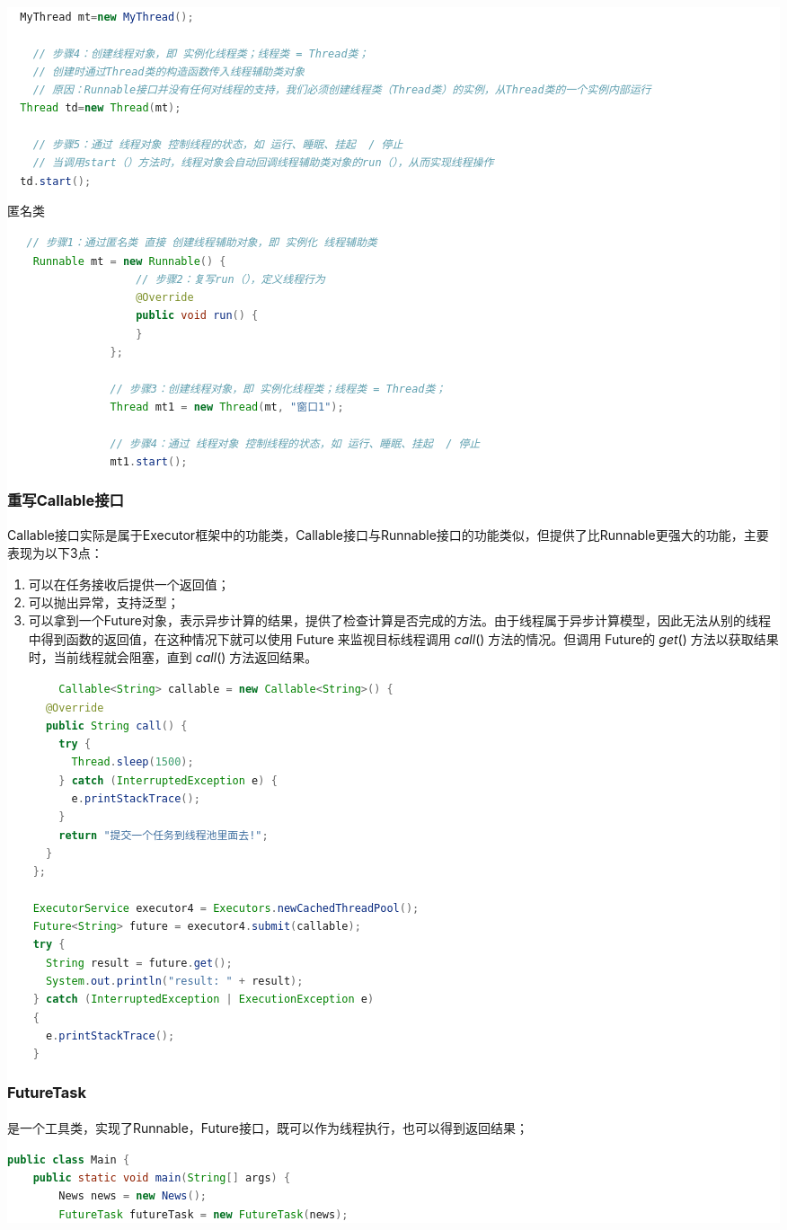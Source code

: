 ```java
  MyThread mt=new MyThread();

	// 步骤4：创建线程对象，即 实例化线程类；线程类 = Thread类；
	// 创建时通过Thread类的构造函数传入线程辅助类对象
	// 原因：Runnable接口并没有任何对线程的支持，我们必须创建线程类（Thread类）的实例，从Thread类的一个实例内部运行
  Thread td=new Thread(mt);

	// 步骤5：通过 线程对象 控制线程的状态，如 运行、睡眠、挂起  / 停止
	// 当调用start（）方法时，线程对象会自动回调线程辅助类对象的run（），从而实现线程操作
  td.start();
```
匿名类
```java
   // 步骤1：通过匿名类 直接 创建线程辅助对象，即 实例化 线程辅助类
    Runnable mt = new Runnable() {
                    // 步骤2：复写run（），定义线程行为
                    @Override
                    public void run() {
                    }
                };

                // 步骤3：创建线程对象，即 实例化线程类；线程类 = Thread类；
                Thread mt1 = new Thread(mt, "窗口1");
           
                // 步骤4：通过 线程对象 控制线程的状态，如 运行、睡眠、挂起  / 停止
                mt1.start();
```
### 重写Callable接口
Callable接口实际是属于Executor框架中的功能类，Callable接口与Runnable接口的功能类似，但提供了比Runnable更强大的功能，主要表现为以下3点：
1. 可以在任务接收后提供一个返回值；
2. 可以抛出异常，支持泛型；
3. 可以拿到一个Future对象，表示异步计算的结果，提供了检查计算是否完成的方法。由于线程属于异步计算模型，因此无法从别的线程中得到函数的返回值，在这种情况下就可以使用  Future 来监视目标线程调用 $call()$ 方法的情况。但调用  Future的 $get()$ 方法以获取结果时，当前线程就会阻塞，直到 $call()$ 方法返回结果。
```java
        Callable<String> callable = new Callable<String>() {
      @Override
      public String call() {
        try {
          Thread.sleep(1500);
        } catch (InterruptedException e) {
          e.printStackTrace();
        }
        return "提交一个任务到线程池里面去!";
      }
    };

    ExecutorService executor4 = Executors.newCachedThreadPool();
    Future<String> future = executor4.submit(callable);
    try {
      String result = future.get();
      System.out.println("result: " + result);
    } catch (InterruptedException | ExecutionException e)
    {
      e.printStackTrace();
    }
```
### FutureTask
是一个工具类，实现了Runnable，Future接口，既可以作为线程执行，也可以得到返回结果；
```java
public class Main {
    public static void main(String[] args) {
        News news = new News();
        FutureTask futureTask = new FutureTask(news);
```
